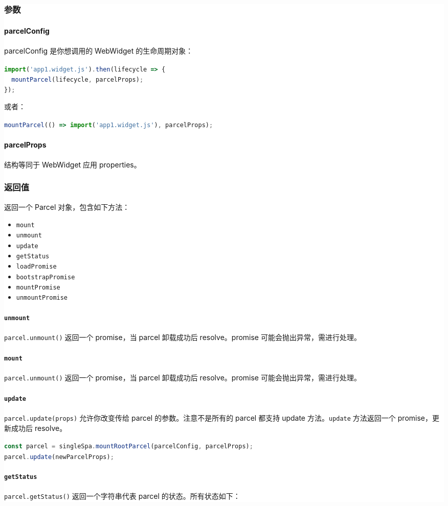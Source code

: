 ### 参数

#### parcelConfig

parcelConfig 是你想调用的 WebWidget 的生命周期对象：

```js
import('app1.widget.js').then(lifecycle => {
  mountParcel(lifecycle, parcelProps);
});
```

或者：

```js
mountParcel(() => import('app1.widget.js'), parcelProps);
```

#### parcelProps

结构等同于 WebWidget 应用 properties。

### 返回值

返回一个 Parcel 对象，包含如下方法：

* `mount`
* `unmount`
* `update`
* `getStatus`
* `loadPromise`
* `bootstrapPromise`
* `mountPromise`
* `unmountPromise`

#### `unmount`

`parcel.unmount()` 返回一个 promise，当 parcel 卸载成功后 resolve。promise 可能会抛出异常，需进行处理。

#### `mount`

`parcel.unmount()` 返回一个 promise，当 parcel 卸载成功后 resolve。promise 可能会抛出异常，需进行处理。

#### `update`

`parcel.update(props)` 允许你改变传给 parcel 的参数。注意不是所有的 parcel 都支持 update 方法。`update` 方法返回一个 promise，更新成功后 resolve。

```js
const parcel = singleSpa.mountRootParcel(parcelConfig, parcelProps);
parcel.update(newParcelProps);
```

#### `getStatus`

`parcel.getStatus()` 返回一个字符串代表 parcel 的状态。所有状态如下：
